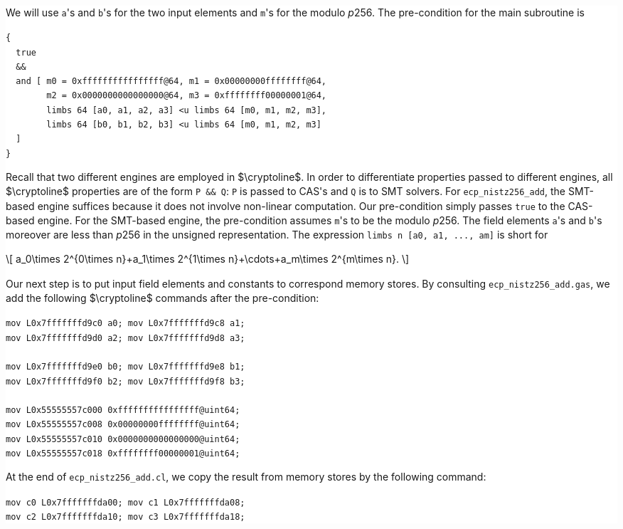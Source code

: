 We will use `a`'s and `b`'s for the two input elements
and `m`'s for the modulo $p256$. The pre-condition for the main
subroutine is

```console
{
  true
  &&
  and [ m0 = 0xffffffffffffffff@64, m1 = 0x00000000ffffffff@64,
        m2 = 0x0000000000000000@64, m3 = 0xffffffff00000001@64,
        limbs 64 [a0, a1, a2, a3] <u limbs 64 [m0, m1, m2, m3],
        limbs 64 [b0, b1, b2, b3] <u limbs 64 [m0, m1, m2, m3]
  ]
}
```

Recall that two different engines are employed in $\cryptoline$. In
order to differentiate properties passed to different engines, all
$\cryptoline$ properties are of the form `P &&
Q`: `P` is passed to CAS's and `Q` is to SMT
solvers. For `ecp_nistz256_add`, the SMT-based engine suffices because it does
not involve non-linear computation. Our pre-condition simply passes
`true` to the CAS-based engine. For the SMT-based engine, the
pre-condition assumes `m`'s to be the modulo $p256$. The field
elements `a`'s and `b`'s moreover are less than $p256$
in the unsigned representation. The expression `limbs n
[a0, a1, ..., am]` is short for

\\[
  a_0\times 2^{0\times n}+a_1\times 2^{1\times n}+\cdots+a_m\times
  2^{m\times n}.
\\]

Our next step is to put input field elements and constants to
correspond memory stores. By consulting `ecp_nistz256_add.gas`, we add the
following $\cryptoline$ commands after the pre-condition:

```console
mov L0x7fffffffd9c0 a0; mov L0x7fffffffd9c8 a1;
mov L0x7fffffffd9d0 a2; mov L0x7fffffffd9d8 a3;

mov L0x7fffffffd9e0 b0; mov L0x7fffffffd9e8 b1;
mov L0x7fffffffd9f0 b2; mov L0x7fffffffd9f8 b3;

mov L0x55555557c000 0xffffffffffffffff@uint64;
mov L0x55555557c008 0x00000000ffffffff@uint64;
mov L0x55555557c010 0x0000000000000000@uint64;
mov L0x55555557c018 0xffffffff00000001@uint64;
```

At the end of `ecp_nistz256_add.cl`, we copy the result from memory stores by
the following command:

```console
mov c0 L0x7fffffffda00; mov c1 L0x7fffffffda08;
mov c2 L0x7fffffffda10; mov c3 L0x7fffffffda18;
```


[^1]: Depending on the
